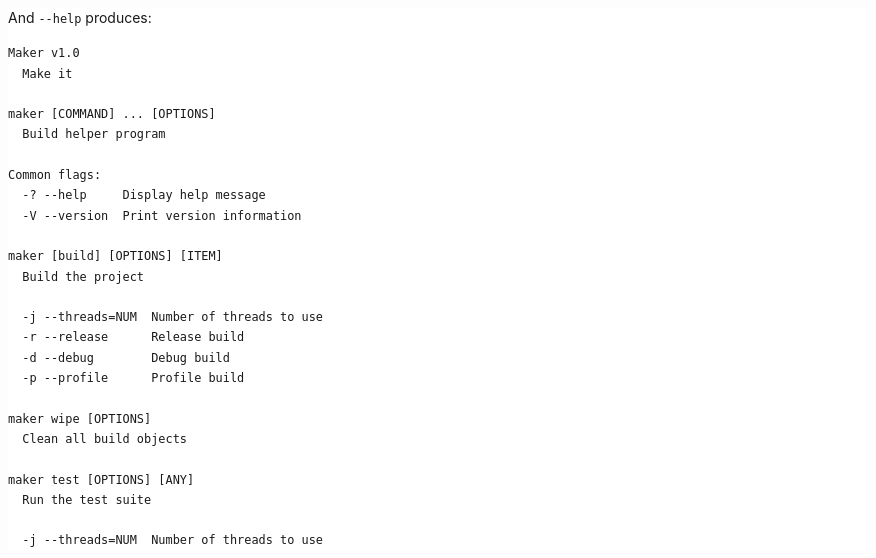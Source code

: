 And `--help` produces:

    Maker v1.0
      Make it

    maker [COMMAND] ... [OPTIONS]
      Build helper program

    Common flags:
      -? --help     Display help message
      -V --version  Print version information

    maker [build] [OPTIONS] [ITEM]
      Build the project

      -j --threads=NUM  Number of threads to use
      -r --release      Release build
      -d --debug        Debug build
      -p --profile      Profile build

    maker wipe [OPTIONS]
      Clean all build objects

    maker test [OPTIONS] [ANY]
      Run the test suite

      -j --threads=NUM  Number of threads to use
